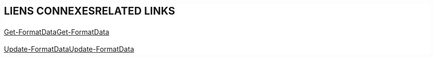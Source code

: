 ## <span data-ttu-id="d7404-177">LIENS CONNEXES</span><span class="sxs-lookup"><span data-stu-id="d7404-177">RELATED LINKS</span></span>

[<span data-ttu-id="d7404-178">Get-FormatData</span><span class="sxs-lookup"><span data-stu-id="d7404-178">Get-FormatData</span></span>](Get-FormatData.md)

[<span data-ttu-id="d7404-179">Update-FormatData</span><span class="sxs-lookup"><span data-stu-id="d7404-179">Update-FormatData</span></span>](Update-FormatData.md)

